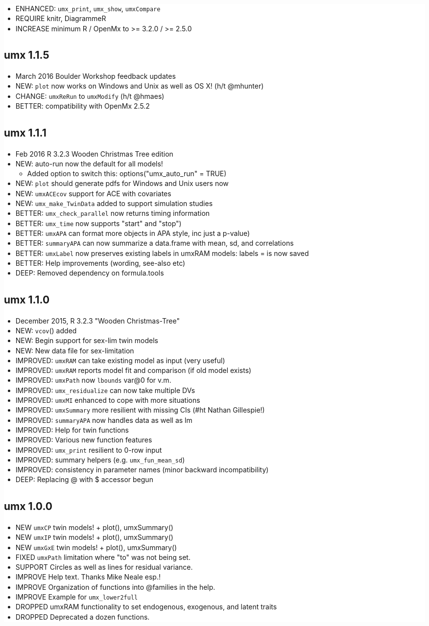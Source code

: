 * ENHANCED: `umx_print`, `umx_show`, `umxCompare`
* REQUIRE knitr, DiagrammeR
* INCREASE minimum R / OpenMx to  >= 3.2.0 / >= 2.5.0

## umx 1.1.5
* March 2016 Boulder Workshop feedback updates
* NEW: `plot` now works on Windows and Unix as well as OS X! (h/t @mhunter)
* CHANGE: `umxReRun` to `umxModify` (h/t @hmaes)
* BETTER: compatibility with OpenMx 2.5.2

## umx 1.1.1
* Feb 2016 R 3.2.3 Wooden Christmas Tree edition
* NEW: auto-run now the default for all models!
	* Added option to switch this: options("umx_auto_run" = TRUE)
* NEW: `plot` should generate pdfs for Windows and Unix users now
* NEW: `umxACEcov` support for ACE with covariates
* NEW: `umx_make_TwinData` added to support simulation studies
* BETTER: `umx_check_parallel` now returns timing information
* BETTER: `umx_time` now supports "start" and "stop")
* BETTER: `umxAPA` can format more objects in APA style, inc just a p-value)
* BETTER: `summaryAPA` can now summarize a data.frame with mean, sd, and correlations
* BETTER: `umxLabel` now preserves existing labels in umxRAM models: labels = is now saved
* BETTER: Help improvements (wording, see-also etc)
* DEEP: Removed dependency on formula.tools

## umx 1.1.0
* December 2015, R 3.2.3 "Wooden Christmas-Tree"
* NEW: `vcov`() added
* NEW: Begin support for sex-lim twin models
* NEW: New data file for sex-limitation
* IMPROVED: `umxRAM` can take existing model as input (very useful)
* IMPROVED: `umxRAM` reports model fit and comparison (if old model exists)
* IMPROVED: `umxPath` now `lbounds` var@0 for v.m.
* IMPROVED: `umx_residualize`  can now take multiple DVs
* IMPROVED: `umxMI` enhanced to cope with more situations
* IMPROVED: `umxSummary` more resilient with missing CIs (#ht Nathan Gillespie!)
* IMPROVED: `summaryAPA` now handles data as well as lm
* IMPROVED: Help for twin functions
* IMPROVED: Various new function features
* IMPROVED: `umx_print` resilient to 0-row input
* IMPROVED: summary helpers (e.g. `umx_fun_mean_sd`)
* IMPROVED: consistency in parameter names (minor backward incompatibility)
* DEEP: Replacing @ with $ accessor begun

## umx 1.0.0
* NEW `umxCP` twin models!  + plot(), umxSummary()
* NEW `umxIP` twin models!  + plot(), umxSummary() 
* NEW `umxGxE` twin models! + plot(), umxSummary() 
* FIXED `umxPath` limitation where "to" was not being set.
* SUPPORT Circles as well as lines for residual variance.
* IMPROVE Help text. Thanks Mike Neale esp.!
* IMPROVE Organization of functions into @families in the help.
* IMPROVE Example for `umx_lower2full`
* DROPPED umxRAM functionality to set endogenous, exogenous, and latent traits
* DROPPED Deprecated a dozen functions.
